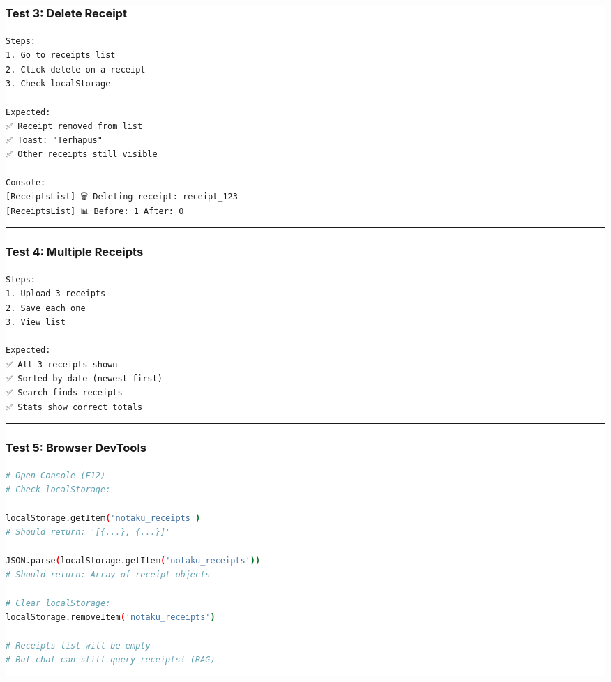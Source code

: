 
### **Test 3: Delete Receipt**

```
Steps:
1. Go to receipts list
2. Click delete on a receipt
3. Check localStorage

Expected:
✅ Receipt removed from list
✅ Toast: "Terhapus"
✅ Other receipts still visible

Console:
[ReceiptsList] 🗑️ Deleting receipt: receipt_123
[ReceiptsList] 📊 Before: 1 After: 0
```

---

### **Test 4: Multiple Receipts**

```
Steps:
1. Upload 3 receipts
2. Save each one
3. View list

Expected:
✅ All 3 receipts shown
✅ Sorted by date (newest first)
✅ Search finds receipts
✅ Stats show correct totals
```

---

### **Test 5: Browser DevTools**

```bash
# Open Console (F12)
# Check localStorage:

localStorage.getItem('notaku_receipts')
# Should return: '[{...}, {...}]'

JSON.parse(localStorage.getItem('notaku_receipts'))
# Should return: Array of receipt objects

# Clear localStorage:
localStorage.removeItem('notaku_receipts')

# Receipts list will be empty
# But chat can still query receipts! (RAG)
```

---
